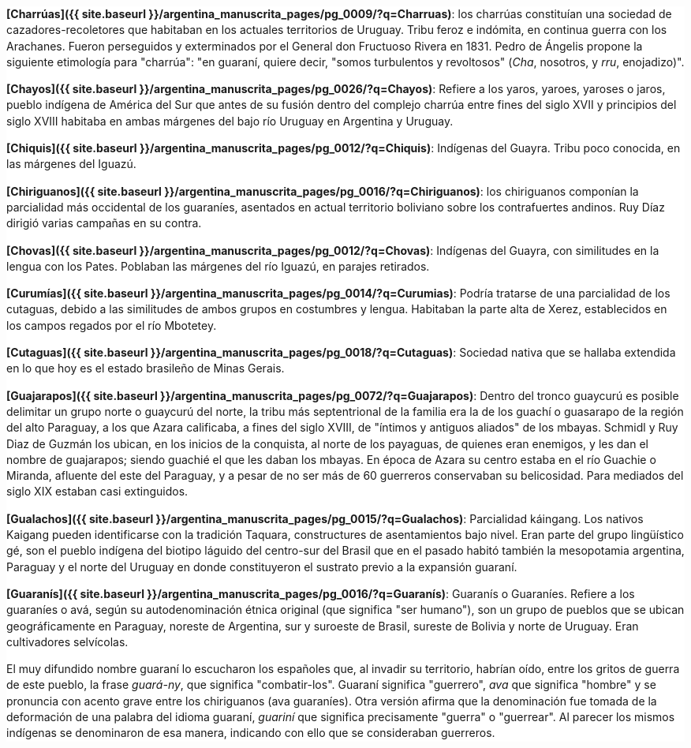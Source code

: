 **[Charrúas]({{ site.baseurl }}/argentina_manuscrita_pages/pg_0009/?q=Charruas)**: los charrúas constituían una sociedad de cazadores-recoletores que habitaban en los actuales territorios de Uruguay. Tribu feroz e indómita, en continua guerra con los Arachanes. Fueron perseguidos y exterminados por el General don Fructuoso Rivera en 1831. Pedro de Ángelis propone la siguiente etimología para &quot;charrúa&quot;: &quot;en guaraní, quiere decir, &quot;somos turbulentos y revoltosos&quot; (_Cha_, nosotros, y _rru_, enojadizo)&quot;.

**[Chayos]({{ site.baseurl }}/argentina_manuscrita_pages/pg_0026/?q=Chayos)**: Refiere a los  yaros, yaroes, yaroses o jaros, pueblo indígena de América del Sur que antes de su fusión dentro del complejo charrúa entre fines del siglo XVII y principios del siglo XVIII habitaba en ambas márgenes del bajo río Uruguay en Argentina y Uruguay.

**[Chiquis]({{ site.baseurl }}/argentina_manuscrita_pages/pg_0012/?q=Chiquis)**: Indígenas del Guayra. Tribu poco conocida, en las márgenes del Iguazú.

**[Chiriguanos]({{ site.baseurl }}/argentina_manuscrita_pages/pg_0016/?q=Chiriguanos)**: los chiriguanos componían la parcialidad más occidental de los guaraníes, asentados en actual territorio boliviano sobre los contrafuertes andinos. Ruy Díaz dirigió varias campañas en su contra.

**[Chovas]({{ site.baseurl }}/argentina_manuscrita_pages/pg_0012/?q=Chovas)**: Indígenas del Guayra, con similitudes en la lengua con los Pates. Poblaban las márgenes del río Iguazú, en parajes retirados.

**[Curumías]({{ site.baseurl }}/argentina_manuscrita_pages/pg_0014/?q=Curumias)**: Podría tratarse de una parcialidad de los cutaguas, debido a las similitudes de ambos grupos en costumbres y lengua. Habitaban la parte alta de Xerez, establecidos en los campos regados por el río Mbotetey.

**[Cutaguas]({{ site.baseurl }}/argentina_manuscrita_pages/pg_0018/?q=Cutaguas)**: Sociedad nativa que se hallaba extendida en lo que hoy es el estado brasileño de Minas Gerais.

**[Guajarapos]({{ site.baseurl }}/argentina_manuscrita_pages/pg_0072/?q=Guajarapos)**: Dentro del tronco guaycurú es posible delimitar un grupo norte o guaycurú del norte, la tribu más septentrional de la familia era la de los guachí o guasarapo de la región del alto Paraguay, a los que Azara calificaba, a fines del siglo XVIII, de &quot;íntimos y antiguos aliados&quot; de los mbayas. Schmidl y Ruy Diaz de Guzmán los ubican, en los inicios de la conquista, al norte de los payaguas, de quienes eran enemigos, y les dan el nombre de guajarapos; siendo guachié el que les daban los mbayas. En época de Azara su centro estaba en el río Guachie o Miranda, afluente del este del Paraguay, y a pesar de no ser más de 60 guerreros conservaban su belicosidad. Para mediados del siglo XIX estaban casi extinguidos.

**[Gualachos]({{ site.baseurl }}/argentina_manuscrita_pages/pg_0015/?q=Gualachos)**: Parcialidad káingang. Los nativos Kaigang pueden identificarse con la tradición Taquara, constructures de asentamientos bajo nivel. Eran parte del grupo lingüístico gé, son el pueblo indígena del biotipo láguido del centro-sur del Brasil que en el pasado habitó también la mesopotamia argentina, Paraguay y el norte del Uruguay en donde constituyeron el sustrato previo a la expansión guaraní.

**[Guaranís]({{ site.baseurl }}/argentina_manuscrita_pages/pg_0016/?q=Guaranís)**: Guaranís o Guaraníes. Refiere a los guaraníes o avá, según su autodenominación étnica original (que significa &quot;ser humano&quot;), son un grupo de pueblos que se ubican geográficamente en Paraguay, noreste de Argentina,​ sur y suroeste de Brasil, sureste de Bolivia y norte de Uruguay. Eran cultivadores selvícolas.

El muy difundido nombre guaraní lo escucharon los españoles que, al invadir su territorio, habrían oído, entre los gritos de guerra de este pueblo, la frase _guará-ny_, que significa &quot;combatir-los&quot;. Guaraní significa &quot;guerrero&quot;, _ava_ que significa &quot;hombre&quot; y se pronuncia con acento grave entre los chiriguanos (ava guaraníes). Otra versión afirma que la denominación fue tomada de la deformación de una palabra del idioma guaraní, _guariní_ que significa precisamente &quot;guerra&quot; o &quot;guerrear&quot;. Al parecer los mismos indígenas se denominaron de esa manera, indicando con ello que se consideraban guerreros.
